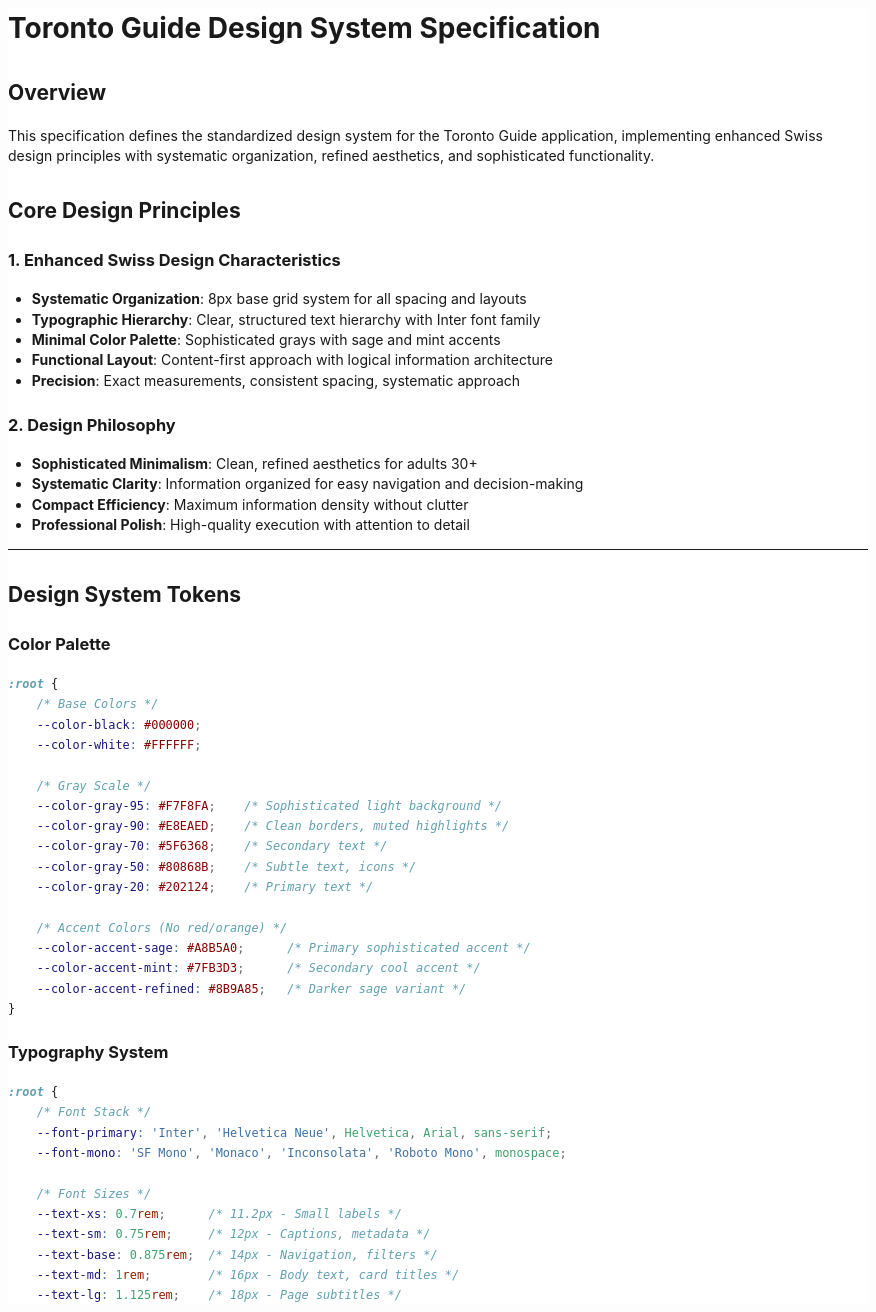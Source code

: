 # Toronto Guide Design System Specification

## Overview
This specification defines the standardized design system for the Toronto Guide application, implementing enhanced Swiss design principles with systematic organization, refined aesthetics, and sophisticated functionality.

## Core Design Principles

### 1. Enhanced Swiss Design Characteristics
- **Systematic Organization**: 8px base grid system for all spacing and layouts
- **Typographic Hierarchy**: Clear, structured text hierarchy with Inter font family
- **Minimal Color Palette**: Sophisticated grays with sage and mint accents
- **Functional Layout**: Content-first approach with logical information architecture
- **Precision**: Exact measurements, consistent spacing, systematic approach

### 2. Design Philosophy
- **Sophisticated Minimalism**: Clean, refined aesthetics for adults 30+
- **Systematic Clarity**: Information organized for easy navigation and decision-making
- **Compact Efficiency**: Maximum information density without clutter
- **Professional Polish**: High-quality execution with attention to detail

---

## Design System Tokens

### Color Palette
```css
:root {
    /* Base Colors */
    --color-black: #000000;
    --color-white: #FFFFFF;
    
    /* Gray Scale */
    --color-gray-95: #F7F8FA;    /* Sophisticated light background */
    --color-gray-90: #E8EAED;    /* Clean borders, muted highlights */
    --color-gray-70: #5F6368;    /* Secondary text */
    --color-gray-50: #80868B;    /* Subtle text, icons */
    --color-gray-20: #202124;    /* Primary text */
    
    /* Accent Colors (No red/orange) */
    --color-accent-sage: #A8B5A0;      /* Primary sophisticated accent */
    --color-accent-mint: #7FB3D3;      /* Secondary cool accent */
    --color-accent-refined: #8B9A85;   /* Darker sage variant */
}
```

### Typography System
```css
:root {
    /* Font Stack */
    --font-primary: 'Inter', 'Helvetica Neue', Helvetica, Arial, sans-serif;
    --font-mono: 'SF Mono', 'Monaco', 'Inconsolata', 'Roboto Mono', monospace;
    
    /* Font Sizes */
    --text-xs: 0.7rem;      /* 11.2px - Small labels */
    --text-sm: 0.75rem;     /* 12px - Captions, metadata */
    --text-base: 0.875rem;  /* 14px - Navigation, filters */
    --text-md: 1rem;        /* 16px - Body text, card titles */
    --text-lg: 1.125rem;    /* 18px - Page subtitles */
```